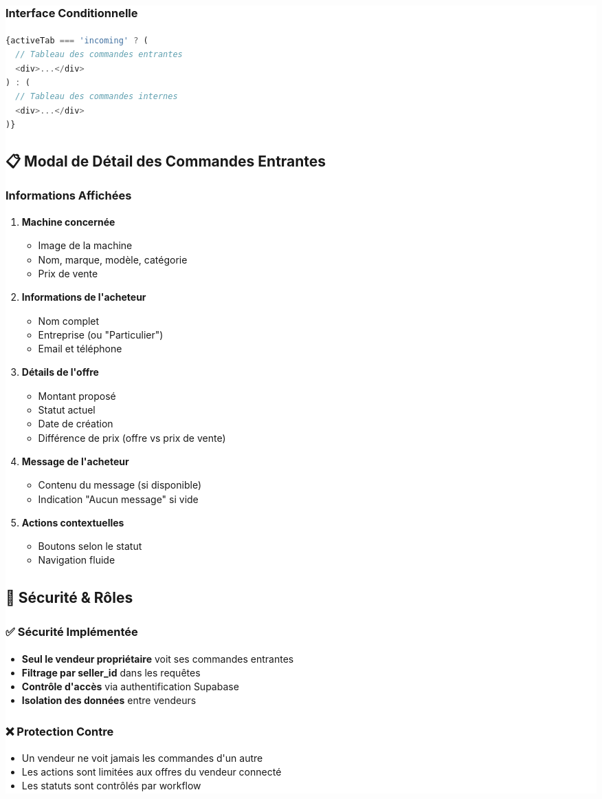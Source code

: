 ### **Interface Conditionnelle**
```typescript
{activeTab === 'incoming' ? (
  // Tableau des commandes entrantes
  <div>...</div>
) : (
  // Tableau des commandes internes
  <div>...</div>
)}
```

## 📋 Modal de Détail des Commandes Entrantes

### **Informations Affichées**
1. **Machine concernée**
   - Image de la machine
   - Nom, marque, modèle, catégorie
   - Prix de vente

2. **Informations de l'acheteur**
   - Nom complet
   - Entreprise (ou "Particulier")
   - Email et téléphone

3. **Détails de l'offre**
   - Montant proposé
   - Statut actuel
   - Date de création
   - Différence de prix (offre vs prix de vente)

4. **Message de l'acheteur**
   - Contenu du message (si disponible)
   - Indication "Aucun message" si vide

5. **Actions contextuelles**
   - Boutons selon le statut
   - Navigation fluide

## 🔐 Sécurité & Rôles

### **✅ Sécurité Implémentée**
- **Seul le vendeur propriétaire** voit ses commandes entrantes
- **Filtrage par seller_id** dans les requêtes
- **Contrôle d'accès** via authentification Supabase
- **Isolation des données** entre vendeurs

### **❌ Protection Contre**
- Un vendeur ne voit jamais les commandes d'un autre
- Les actions sont limitées aux offres du vendeur connecté
- Les statuts sont contrôlés par workflow
